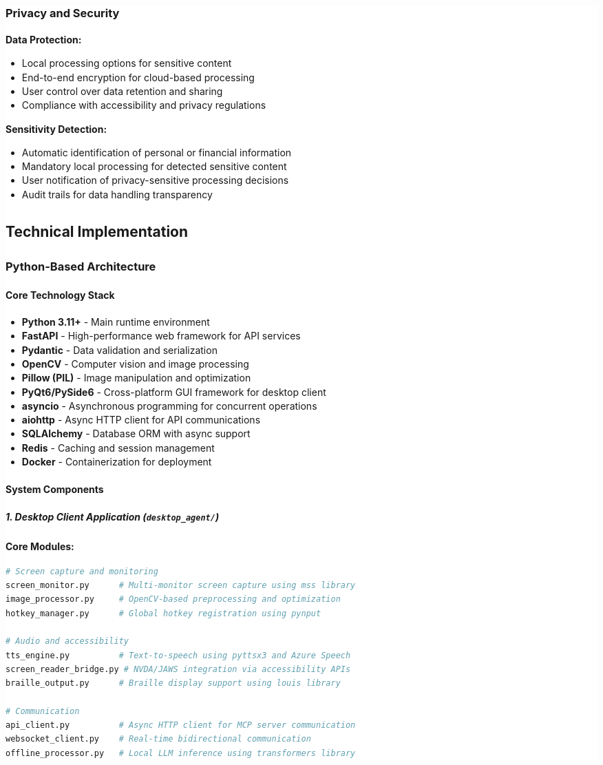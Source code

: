 ### Privacy and Security
**Data Protection:**
- Local processing options for sensitive content
- End-to-end encryption for cloud-based processing
- User control over data retention and sharing
- Compliance with accessibility and privacy regulations

**Sensitivity Detection:**
- Automatic identification of personal or financial information
- Mandatory local processing for detected sensitive content
- User notification of privacy-sensitive processing decisions
- Audit trails for data handling transparency

## Technical Implementation

### Python-Based Architecture

#### Core Technology Stack
- **Python 3.11+** - Main runtime environment
- **FastAPI** - High-performance web framework for API services
- **Pydantic** - Data validation and serialization
- **OpenCV** - Computer vision and image processing
- **Pillow (PIL)** - Image manipulation and optimization
- **PyQt6/PySide6** - Cross-platform GUI framework for desktop client
- **asyncio** - Asynchronous programming for concurrent operations
- **aiohttp** - Async HTTP client for API communications
- **SQLAlchemy** - Database ORM with async support
- **Redis** - Caching and session management
- **Docker** - Containerization for deployment

#### System Components

##### 1. Desktop Client Application (`desktop_agent/`)
**Core Modules:**
```python
# Screen capture and monitoring
screen_monitor.py      # Multi-monitor screen capture using mss library
image_processor.py     # OpenCV-based preprocessing and optimization
hotkey_manager.py      # Global hotkey registration using pynput

# Audio and accessibility
tts_engine.py          # Text-to-speech using pyttsx3 and Azure Speech
screen_reader_bridge.py # NVDA/JAWS integration via accessibility APIs
braille_output.py      # Braille display support using louis library

# Communication
api_client.py          # Async HTTP client for MCP server communication
websocket_client.py    # Real-time bidirectional communication
offline_processor.py   # Local LLM inference using transformers library
```
